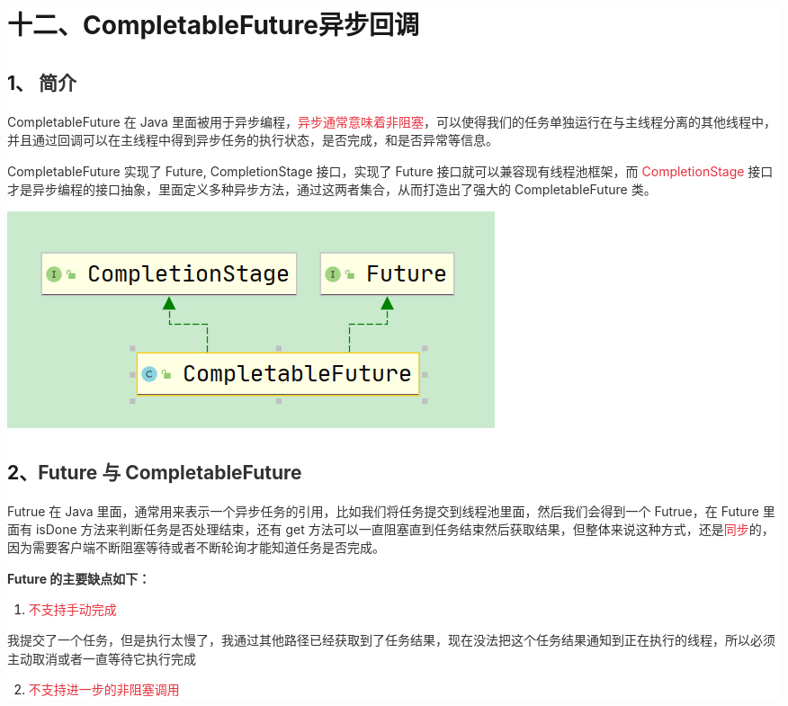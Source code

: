 # 十二、CompletableFuture异步回调

## 1、**<font style="color:rgb(51,51,51);"> 简介</font>**


<font style="color:rgb(51,51,51);">CompletableFuture 在 Java 里面被用于异步编程，</font><font style="color:#E8323C;">异步通常意味着非阻塞</font><font style="color:rgb(51,51,51);">，可以使得我们的任务单独运行在与主线程分离的其他线程中，并且通过回调可以在主线程中得到异步任务的执行状态，是否完成，和是否异常等信息。 </font>

<font style="color:rgb(51,51,51);"></font>

<font style="color:rgb(51,51,51);">CompletableFuture 实现了 Future, CompletionStage 接口，实现了 Future 接口就可以兼容现有线程池框架，而 </font><font style="color:#E8323C;">CompletionStage </font><font style="color:rgb(51,51,51);">接口才是异步编程的接口抽象，里面定义多种异步方法，通过这两者集合，从而打造出了强大的 CompletableFuture 类。</font>

<font style="color:rgb(51,51,51);"></font>

![1652606663453-5098ea8c-d471-4f71-98bb-7e62c5276d63.png](./img/wVmYnG1V6jM_Geyy/1652606663453-5098ea8c-d471-4f71-98bb-7e62c5276d63-835621.png)



## 2、**<font style="color:rgb(51,51,51);">Future 与 CompletableFuture</font>**


<font style="color:rgb(51,51,51);">Futrue 在 Java 里面，通常用来表示一个异步任务的引用，比如我们将任务提交到线程池里面，然后我们会得到一个 Futrue，在 Future 里面有 isDone 方法来判断任务是否处理结束，还有 get 方法可以一直阻塞直到任务结束然后获取结果，但整体来说这种方式，还是</font><font style="color:#E8323C;">同步</font><font style="color:rgb(51,51,51);">的，因为需要客户端不断阻塞等待或者不断轮询才能知道任务是否完成。</font>



**<font style="color:rgb(51,51,51);">Future 的主要缺点如下：</font>**

**<font style="color:rgb(51,51,51);"></font>**

1. <font style="color:#E8323C;">不支持手动完成 </font>

<font style="color:rgb(51,51,51);">我提交了一个任务，但是执行太慢了，我通过其他路径已经获取到了任务结果，现在没法把这个任务结果通知到正在执行的线程，所以必须主动取消或者一直等待它执行完成 </font>

<font style="color:rgb(51,51,51);"></font>

2. <font style="color:#E8323C;">不支持进一步的非阻塞调用 </font>
